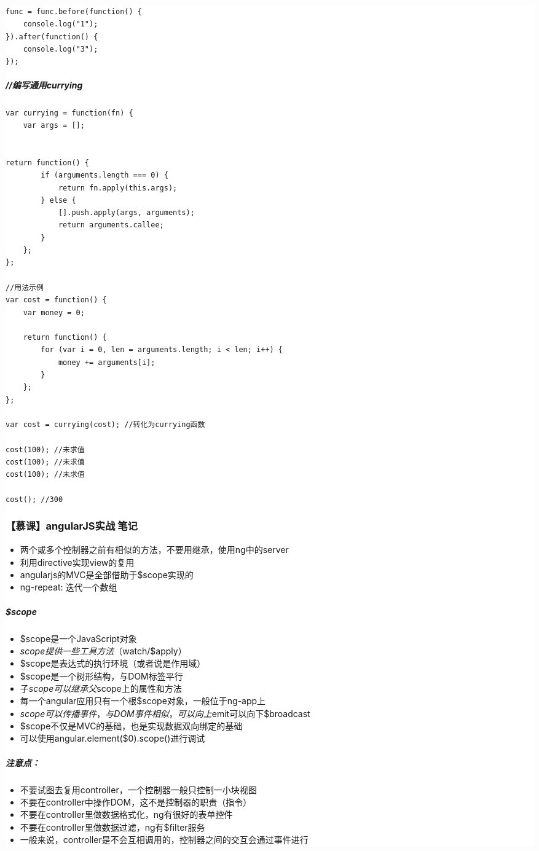 	func = func.before(function() {
	    console.log("1");
	}).after(function() {
	    console.log("3");
	});
	
	
##### //编写通用currying

	var currying = function(fn) {
	    var args = [];
	
	
	return function() {
	        if (arguments.length === 0) {
	            return fn.apply(this.args);
	        } else {
	            [].push.apply(args, arguments);
	            return arguments.callee;
	        }
	    };
	};

	//用法示例
	var cost = function() {
	    var money = 0;
	
	    return function() {
	        for (var i = 0, len = arguments.length; i < len; i++) {
	            money += arguments[i];
	        }
	    };
	};
	
	var cost = currying(cost); //转化为currying函数
	
	cost(100); //未求值
	cost(100); //未求值
	cost(100); //未求值
	
	cost(); //300

### 【慕课】angularJS实战 笔记

* 两个或多个控制器之前有相似的方法，不要用继承，使用ng中的server
* 利用directive实现view的复用
* angularjs的MVC是全部借助于$scope实现的
* ng-repeat: 迭代一个数组

##### $scope

* $scope是一个JavaScript对象
* $scope提供一些工具方法（$watch/$apply）
* $scope是表达式的执行环境（或者说是作用域）
* $scope是一个树形结构，与DOM标签平行
* 子$scope可以继承父$scope上的属性和方法
* 每一个angular应用只有一个根$scope对象，一般位于ng-app上
* $scope可以传播事件，与DOM事件相似，可以向上$emit可以向下$broadcast
* $scope不仅是MVC的基础，也是实现数据双向绑定的基础
* 可以使用angular.element($0).scope()进行调试

##### 注意点：
* 不要试图去复用controller，一个控制器一般只控制一小块视图
* 不要在controller中操作DOM，这不是控制器的职责（指令）
* 不要在controller里做数据格式化，ng有很好的表单控件
* 不要在controller里做数据过滤，ng有$filter服务
* 一般来说，controller是不会互相调用的，控制器之间的交互会通过事件进行

